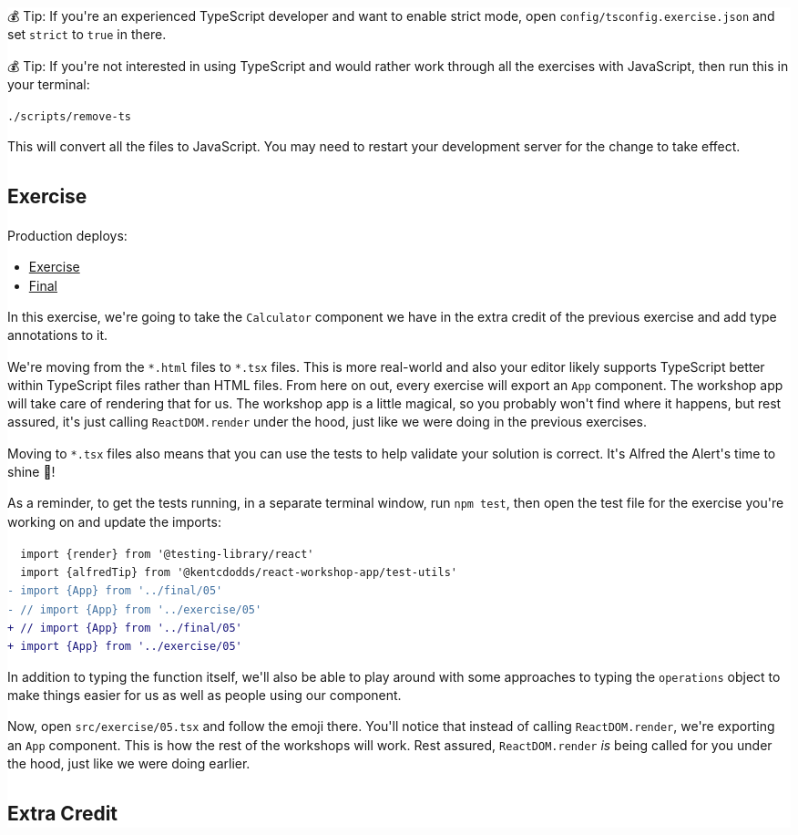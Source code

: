 💰 Tip: If you're an experienced TypeScript developer and want to enable strict
mode, open `config/tsconfig.exercise.json` and set `strict` to `true` in there.

💰 Tip: If you're not interested in using TypeScript and would rather work
through all the exercises with JavaScript, then run this in your terminal:

```
./scripts/remove-ts
```

This will convert all the files to JavaScript. You may need to restart your
development server for the change to take effect.

## Exercise

Production deploys:

- [Exercise](http://react-fundamentals-next.netlify.app/isolated/exercise/05.tsx)
- [Final](http://react-fundamentals-next.netlify.app/isolated/final/05.tsx)

In this exercise, we're going to take the `Calculator` component we have in the
extra credit of the previous exercise and add type annotations to it.

We're moving from the `*.html` files to `*.tsx` files. This is more real-world
and also your editor likely supports TypeScript better within TypeScript files
rather than HTML files. From here on out, every exercise will export an `App`
component. The workshop app will take care of rendering that for us. The
workshop app is a little magical, so you probably won't find where it happens,
but rest assured, it's just calling `ReactDOM.render` under the hood, just like
we were doing in the previous exercises.

Moving to `*.tsx` files also means that you can use the tests to help validate
your solution is correct. It's Alfred the Alert's time to shine 🚨!

As a reminder, to get the tests running, in a separate terminal window, run
`npm test`, then open the test file for the exercise you're working on and
update the imports:

```diff
  import {render} from '@testing-library/react'
  import {alfredTip} from '@kentcdodds/react-workshop-app/test-utils'
- import {App} from '../final/05'
- // import {App} from '../exercise/05'
+ // import {App} from '../final/05'
+ import {App} from '../exercise/05'
```

In addition to typing the function itself, we'll also be able to play around
with some approaches to typing the `operations` object to make things easier for
us as well as people using our component.

Now, open `src/exercise/05.tsx` and follow the emoji there. You'll notice that
instead of calling `ReactDOM.render`, we're exporting an `App` component. This
is how the rest of the workshops will work. Rest assured, `ReactDOM.render` _is_
being called for you under the hood, just like we were doing earlier.

## Extra Credit
